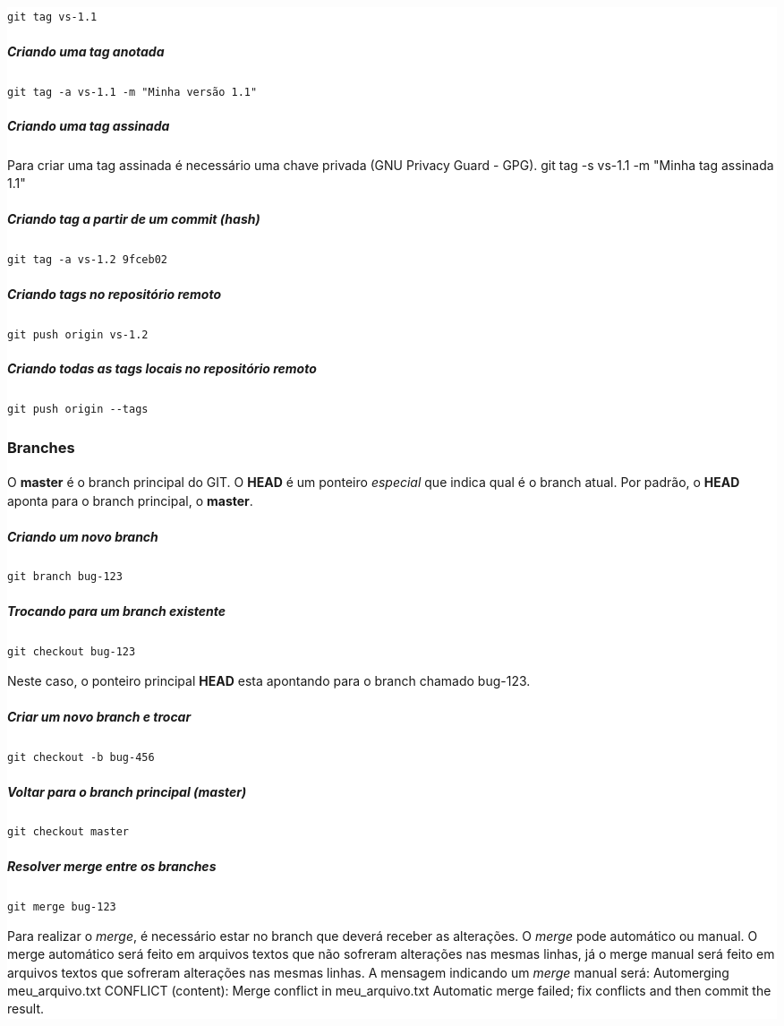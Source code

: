     git tag vs-1.1

##### Criando uma tag anotada

    git tag -a vs-1.1 -m "Minha versão 1.1"

##### Criando uma tag assinada

Para criar uma tag assinada é necessário uma chave privada (GNU Privacy Guard - GPG).
    git tag -s vs-1.1 -m "Minha tag assinada 1.1"

##### Criando tag a partir de um commit (hash)

    git tag -a vs-1.2 9fceb02

##### Criando tags no repositório remoto

    git push origin vs-1.2

##### Criando todas as tags locais no repositório remoto

    git push origin --tags

### Branches

O **master** é o branch principal do GIT.
O **HEAD** é um ponteiro *especial* que indica qual é o branch atual. Por padrão, o **HEAD** aponta para o branch principal, o **master**.

##### Criando um novo branch

    git branch bug-123

##### Trocando para um branch existente

    git checkout bug-123

Neste caso, o ponteiro principal **HEAD** esta apontando para o branch chamado bug-123.

##### Criar um novo branch e trocar

    git checkout -b bug-456

##### Voltar para o branch principal (master)

    git checkout master

##### Resolver merge entre os branches

    git merge bug-123

Para realizar o *merge*, é necessário estar no branch que deverá receber as alterações. O *merge* pode automático ou manual. O merge automático será feito em arquivos textos que não sofreram alterações nas mesmas linhas, já o merge manual será feito em arquivos textos que sofreram alterações nas mesmas linhas.
A mensagem indicando um *merge* manual será:
    Automerging meu_arquivo.txt
    CONFLICT (content): Merge conflict in meu_arquivo.txt
    Automatic merge failed; fix conflicts and then commit the result.
